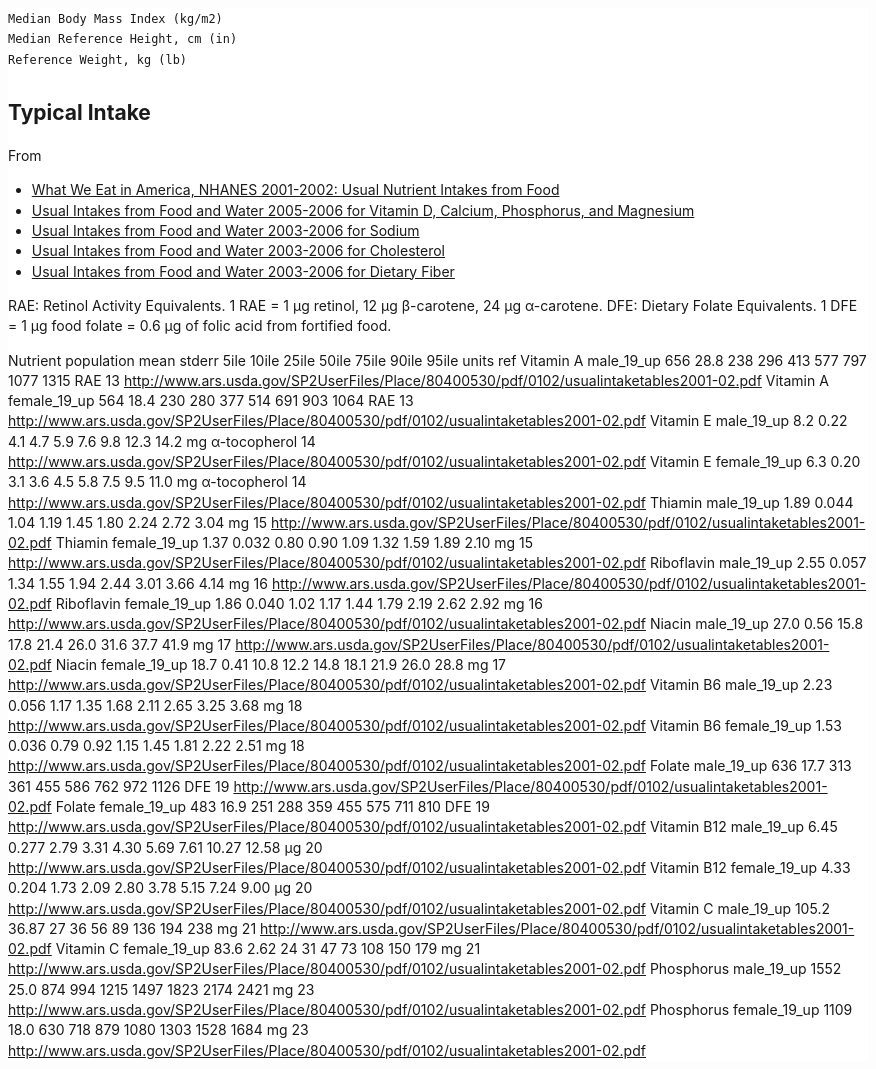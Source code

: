 	Median Body Mass Index (kg/m2)
	Median Reference Height, cm (in)
	Reference Weight, kg (lb)


## Typical Intake

From
* [What We Eat in America, NHANES 2001-2002: Usual Nutrient Intakes from Food](http://www.ars.usda.gov/SP2UserFiles/Place/80400530/pdf/0102/usualintaketables2001-02.pdf)
* [Usual Intakes from Food and Water 2005-2006 for Vitamin D, Calcium, Phosphorus, and Magnesium](http://www.ars.usda.gov/SP2UserFiles/Place/80400530/pdf/0506/usual_nutrient_intake_vitD_ca_phos_mg_2005-06.pdf)
* [Usual Intakes from Food and Water 2003-2006 for Sodium](http://www.ars.usda.gov/SP2UserFiles/Place/80400530/pdf/0506/usual_nutrient_intake_sodium_2003-06.pdf)
* [Usual Intakes from Food and Water 2003-2006 for Cholesterol](http://www.ars.usda.gov/SP2UserFiles/Place/80400530/pdf/0506/usual_nutrient_intake_cholesterol_2003-06.pdf)
* [Usual Intakes from Food and Water 2003-2006 for Dietary Fiber](http://www.ars.usda.gov/SP2UserFiles/Place/80400530/pdf/0506/usual_nutrient_intake_dietary_fiber_2003-06.pdf)

RAE: Retinol Activity Equivalents. 1 RAE = 1 μg retinol, 12 μg β-carotene, 24 μg α-carotene.
DFE: Dietary Folate Equivalents. 1 DFE = 1 μg food folate = 0.6 μg of folic acid from fortified food.

Nutrient	population	mean	stderr	5ile	10ile	25ile	50ile	75ile	90ile	95ile	units	ref
Vitamin A	male_19_up	656	28.8	238	296	413	577	797	1077	1315	RAE	13	http://www.ars.usda.gov/SP2UserFiles/Place/80400530/pdf/0102/usualintaketables2001-02.pdf
Vitamin A	female_19_up	564	18.4	230	280	377	514	691	903	1064	RAE	13	http://www.ars.usda.gov/SP2UserFiles/Place/80400530/pdf/0102/usualintaketables2001-02.pdf
Vitamin E	male_19_up	8.2	0.22	4.1	4.7	5.9	7.6	9.8	12.3	14.2	mg α-tocopherol	14	http://www.ars.usda.gov/SP2UserFiles/Place/80400530/pdf/0102/usualintaketables2001-02.pdf
Vitamin E	female_19_up	6.3	0.20	3.1	3.6	4.5	5.8	7.5	9.5	11.0	mg α-tocopherol	14	http://www.ars.usda.gov/SP2UserFiles/Place/80400530/pdf/0102/usualintaketables2001-02.pdf
Thiamin	male_19_up	1.89	0.044	1.04	1.19	1.45	1.80	2.24	2.72	3.04	mg	15	http://www.ars.usda.gov/SP2UserFiles/Place/80400530/pdf/0102/usualintaketables2001-02.pdf
Thiamin	female_19_up	1.37	0.032	0.80	0.90	1.09	1.32	1.59	1.89	2.10	mg	15	http://www.ars.usda.gov/SP2UserFiles/Place/80400530/pdf/0102/usualintaketables2001-02.pdf
Riboflavin	male_19_up	2.55	0.057	1.34	1.55	1.94	2.44	3.01	3.66	4.14	mg	16	http://www.ars.usda.gov/SP2UserFiles/Place/80400530/pdf/0102/usualintaketables2001-02.pdf
Riboflavin	female_19_up	1.86	0.040	1.02	1.17	1.44	1.79	2.19	2.62	2.92	mg	16	http://www.ars.usda.gov/SP2UserFiles/Place/80400530/pdf/0102/usualintaketables2001-02.pdf
Niacin	male_19_up	27.0	0.56	15.8	17.8	21.4	26.0	31.6	37.7	41.9	mg	17	http://www.ars.usda.gov/SP2UserFiles/Place/80400530/pdf/0102/usualintaketables2001-02.pdf
Niacin	female_19_up	18.7	0.41	10.8	12.2	14.8	18.1	21.9	26.0	28.8	mg	17	http://www.ars.usda.gov/SP2UserFiles/Place/80400530/pdf/0102/usualintaketables2001-02.pdf
Vitamin B6	male_19_up	2.23	0.056	1.17	1.35	1.68	2.11	2.65	3.25	3.68	mg	18	http://www.ars.usda.gov/SP2UserFiles/Place/80400530/pdf/0102/usualintaketables2001-02.pdf
Vitamin B6	female_19_up	1.53	0.036	0.79	0.92	1.15	1.45	1.81	2.22	2.51	mg	18	http://www.ars.usda.gov/SP2UserFiles/Place/80400530/pdf/0102/usualintaketables2001-02.pdf
Folate	male_19_up	636	17.7	313	361	455	586	762	972	1126	DFE	19	http://www.ars.usda.gov/SP2UserFiles/Place/80400530/pdf/0102/usualintaketables2001-02.pdf
Folate	female_19_up	483	16.9	251	288	359	455	575	711	810	DFE	19	http://www.ars.usda.gov/SP2UserFiles/Place/80400530/pdf/0102/usualintaketables2001-02.pdf
Vitamin B12	male_19_up	6.45	0.277	2.79	3.31	4.30	5.69	7.61	10.27	12.58	μg	20	http://www.ars.usda.gov/SP2UserFiles/Place/80400530/pdf/0102/usualintaketables2001-02.pdf
Vitamin B12	female_19_up	4.33	0.204	1.73	2.09	2.80	3.78	5.15	7.24	9.00	μg	20	http://www.ars.usda.gov/SP2UserFiles/Place/80400530/pdf/0102/usualintaketables2001-02.pdf
Vitamin C	male_19_up	105.2	36.87	27	36	56	89	136	194	238	mg	21	http://www.ars.usda.gov/SP2UserFiles/Place/80400530/pdf/0102/usualintaketables2001-02.pdf
Vitamin C	female_19_up	83.6	2.62	24	31	47	73	108	150	179	mg	21	http://www.ars.usda.gov/SP2UserFiles/Place/80400530/pdf/0102/usualintaketables2001-02.pdf
Phosphorus	male_19_up	1552	25.0	874	994	1215	1497	1823	2174	2421	mg	23	http://www.ars.usda.gov/SP2UserFiles/Place/80400530/pdf/0102/usualintaketables2001-02.pdf
Phosphorus	female_19_up	1109	18.0	630	718	879	1080	1303	1528	1684	mg	23	http://www.ars.usda.gov/SP2UserFiles/Place/80400530/pdf/0102/usualintaketables2001-02.pdf